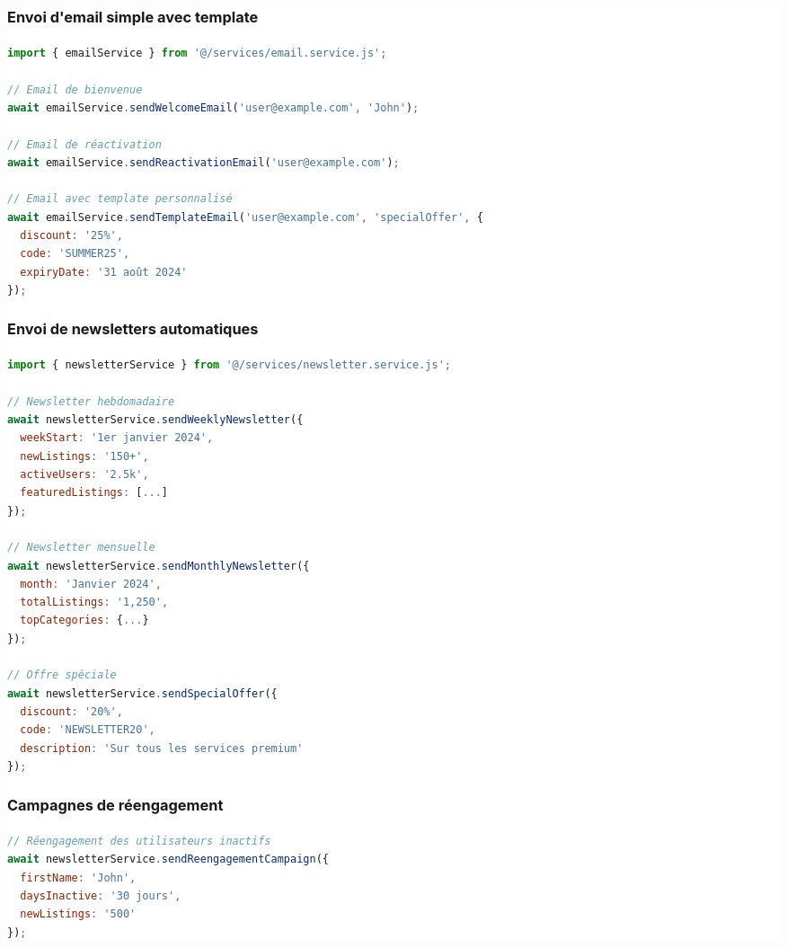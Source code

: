 ### **Envoi d'email simple avec template**
```javascript
import { emailService } from '@/services/email.service.js';

// Email de bienvenue
await emailService.sendWelcomeEmail('user@example.com', 'John');

// Email de réactivation
await emailService.sendReactivationEmail('user@example.com');

// Email avec template personnalisé
await emailService.sendTemplateEmail('user@example.com', 'specialOffer', {
  discount: '25%',
  code: 'SUMMER25',
  expiryDate: '31 août 2024'
});
```

### **Envoi de newsletters automatiques**
```javascript
import { newsletterService } from '@/services/newsletter.service.js';

// Newsletter hebdomadaire
await newsletterService.sendWeeklyNewsletter({
  weekStart: '1er janvier 2024',
  newListings: '150+',
  activeUsers: '2.5k',
  featuredListings: [...]
});

// Newsletter mensuelle
await newsletterService.sendMonthlyNewsletter({
  month: 'Janvier 2024',
  totalListings: '1,250',
  topCategories: {...}
});

// Offre spéciale
await newsletterService.sendSpecialOffer({
  discount: '20%',
  code: 'NEWSLETTER20',
  description: 'Sur tous les services premium'
});
```

### **Campagnes de réengagement**
```javascript
// Réengagement des utilisateurs inactifs
await newsletterService.sendReengagementCampaign({
  firstName: 'John',
  daysInactive: '30 jours',
  newListings: '500'
});
```
